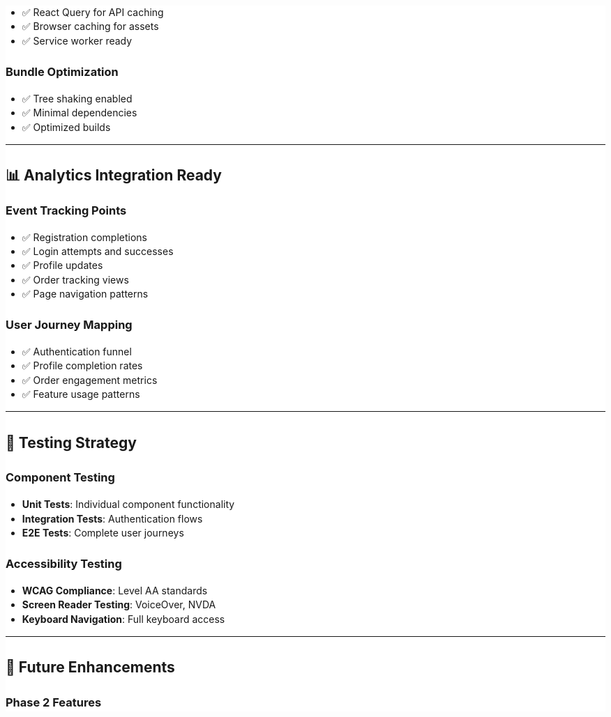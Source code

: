 - ✅ React Query for API caching
- ✅ Browser caching for assets
- ✅ Service worker ready

### **Bundle Optimization**

- ✅ Tree shaking enabled
- ✅ Minimal dependencies
- ✅ Optimized builds

---

## 📊 **Analytics Integration Ready**

### **Event Tracking Points**

- ✅ Registration completions
- ✅ Login attempts and successes
- ✅ Profile updates
- ✅ Order tracking views
- ✅ Page navigation patterns

### **User Journey Mapping**

- ✅ Authentication funnel
- ✅ Profile completion rates
- ✅ Order engagement metrics
- ✅ Feature usage patterns

---

## 🧪 **Testing Strategy**

### **Component Testing**

- **Unit Tests**: Individual component functionality
- **Integration Tests**: Authentication flows
- **E2E Tests**: Complete user journeys

### **Accessibility Testing**

- **WCAG Compliance**: Level AA standards
- **Screen Reader Testing**: VoiceOver, NVDA
- **Keyboard Navigation**: Full keyboard access

---

## 🔮 **Future Enhancements**

### **Phase 2 Features**

